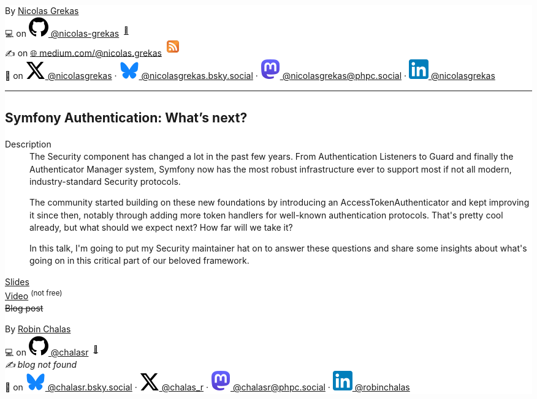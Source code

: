By [Nicolas Grekas](https://connect.symfony.com/profile/nicolas-grekas)  
💻 on [![github](icon/github.svg) @nicolas-grekas](https://github.com/nicolas-grekas)  <sup>[💚](https://github.com/sponsors/nicolas-grekas)</sup>  
✍ on [🌐 medium.com/@nicolas.grekas](https://medium.com/@nicolas.grekas)  <sup>[![rss](icon/rss.svg)](https://medium.com/feed/@nicolas.grekas)</sup>  
💬 on [![twitter](icon/twitter.svg) @nicolasgrekas](https://twitter.com/nicolasgrekas)
· [![bluesky](icon/bluesky.svg) @nicolasgrekas.bsky.social](https://bsky.app/profile/nicolasgrekas.bsky.social)
· [![mastodon](icon/mastodon.svg) @nicolasgrekas@phpc.social](https://phpc.social/@nicolasgrekas)
· [![linkedin](icon/linkedin.svg) @nicolasgrekas](https://linkedin.com/in/nicolasgrekas)


---

## Symfony Authentication: What’s next?

<dl>
  <dt>Description</dt>
  <dd>The Security component has changed a lot in the past few years.
From Authentication Listeners to Guard and finally the Authenticator Manager system, Symfony now has the most robust infrastructure ever to support most if not all modern, industry-standard Security protocols.

The community started building on these new foundations by introducing an AccessTokenAuthenticator and kept improving it since then, notably through adding more token handlers for well-known authentication protocols.
That's pretty cool already, but what should we expect next? How far will we take it?

In this talk, I'm going to put my Security maintainer hat on to answer these questions and share some insights about what's going on in this critical part of our beloved framework.</dd>
</dl>

[Slides](https://speakerdeck.com/chalasr/symfony-authentication-whats-next-symfonycon-vienna-2024)  
[Video](https://live.symfony.com/account/replay/video/1002) <sup>(not free)</sup>  
~~Blog post~~

By [Robin Chalas](https://connect.symfony.com/profile/chalas_r)  
💻 on [![github](icon/github.svg) @chalasr](https://github.com/chalasr)  <sup>[💚](https://github.com/sponsors/chalasr)</sup>  
_✍ blog not found_  
💬 on [![bluesky](icon/bluesky.svg) @chalasr.bsky.social](https://bsky.app/profile/chalasr.bsky.social)
· [![twitter](icon/twitter.svg) @chalas_r](https://twitter.com/chalas_r)
· [![mastodon](icon/mastodon.svg) @chalasr@phpc.social](https://phpc.social/@chalasr)
· [![linkedin](icon/linkedin.svg) @robinchalas](https://linkedin.com/in/robinchalas)
